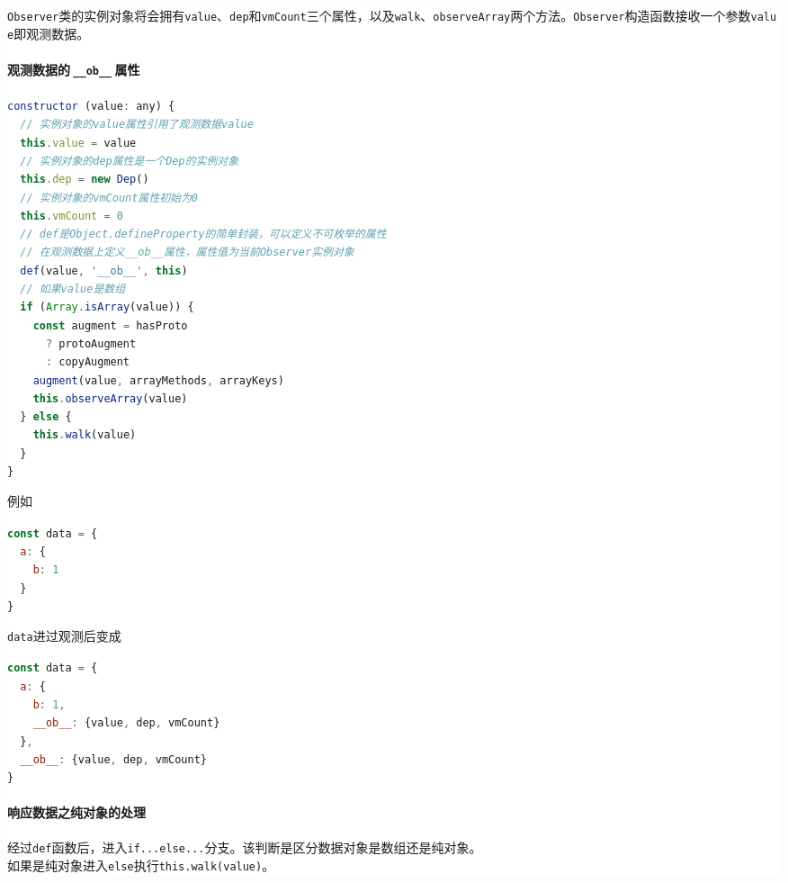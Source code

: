 `Observer`类的实例对象将会拥有`value`、`dep`和`vmCount`三个属性，以及`walk`、`observeArray`两个方法。`Observer`构造函数接收一个参数`value`即观测数据。

#### 观测数据的 `__ob__` 属性

```js
constructor (value: any) {
  // 实例对象的value属性引用了观测数据value
  this.value = value
  // 实例对象的dep属性是一个Dep的实例对象
  this.dep = new Dep()
  // 实例对象的vmCount属性初始为0
  this.vmCount = 0
  // def是Object.defineProperty的简单封装，可以定义不可枚举的属性
  // 在观测数据上定义__ob__属性，属性值为当前Observer实例对象
  def(value, '__ob__', this)
  // 如果value是数组
  if (Array.isArray(value)) {
    const augment = hasProto
      ? protoAugment
      : copyAugment
    augment(value, arrayMethods, arrayKeys)
    this.observeArray(value)
  } else {
    this.walk(value)
  }
}
```

例如
```js
const data = {
  a: {
    b: 1
  }
}
```

`data`进过观测后变成

```js
const data = {
  a: {
    b: 1,
    __ob__: {value, dep, vmCount}
  },
  __ob__: {value, dep, vmCount}
}
```

#### 响应数据之纯对象的处理

经过`def`函数后，进入`if...else...`分支。该判断是区分数据对象是数组还是纯对象。  
如果是纯对象进入`else`执行`this.walk(value)`。
